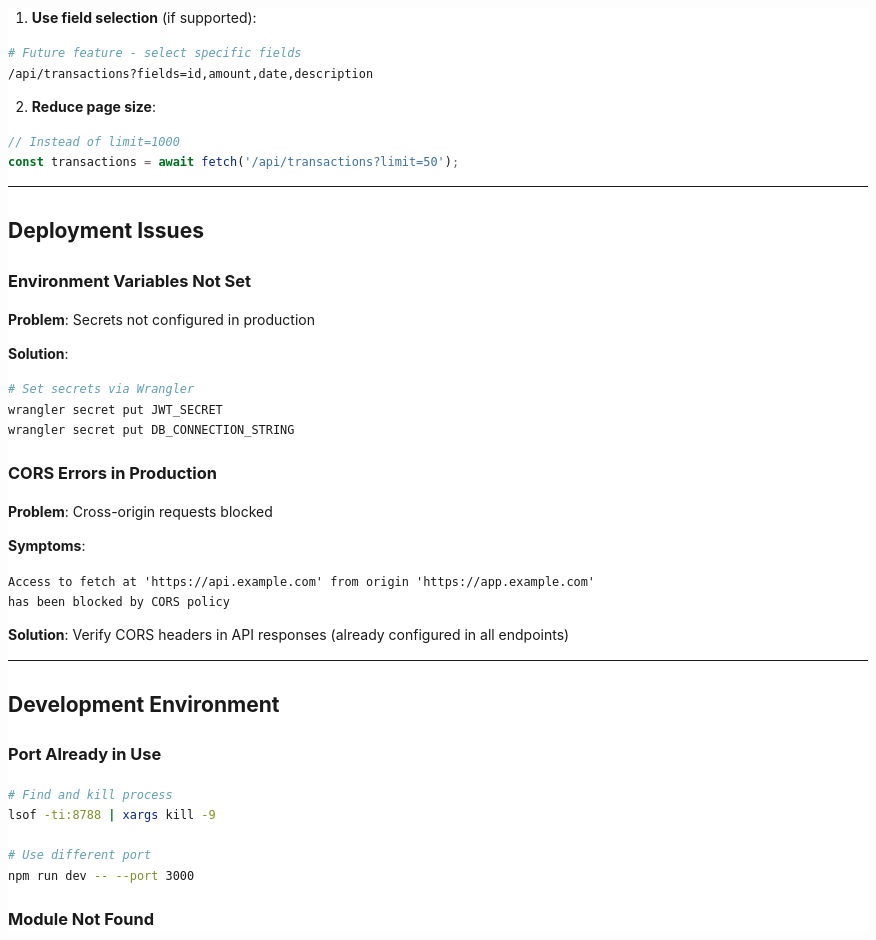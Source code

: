 1. **Use field selection** (if supported):
```bash
# Future feature - select specific fields
/api/transactions?fields=id,amount,date,description
```

2. **Reduce page size**:
```javascript
// Instead of limit=1000
const transactions = await fetch('/api/transactions?limit=50');
```

---

## Deployment Issues

### Environment Variables Not Set

**Problem**: Secrets not configured in production

**Solution**:
```bash
# Set secrets via Wrangler
wrangler secret put JWT_SECRET
wrangler secret put DB_CONNECTION_STRING
```

### CORS Errors in Production

**Problem**: Cross-origin requests blocked

**Symptoms**:
```
Access to fetch at 'https://api.example.com' from origin 'https://app.example.com' 
has been blocked by CORS policy
```

**Solution**: Verify CORS headers in API responses (already configured in all endpoints)

---

## Development Environment

### Port Already in Use

```bash
# Find and kill process
lsof -ti:8788 | xargs kill -9

# Use different port
npm run dev -- --port 3000
```

### Module Not Found
